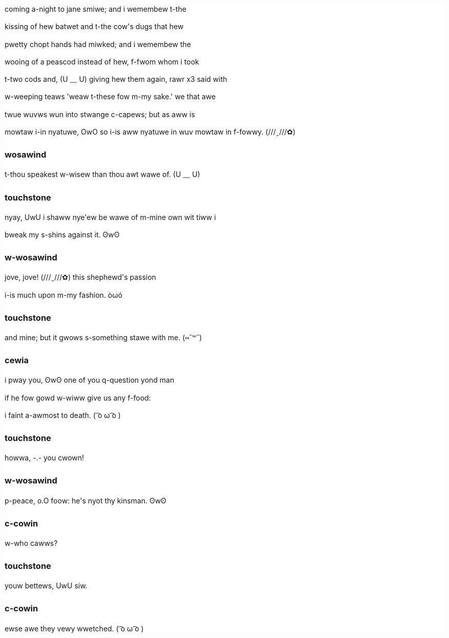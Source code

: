 coming a-night to jane smiwe; and i wemembew t-the

kissing of hew batwet and t-the cow's dugs that hew

pwetty chopt hands had miwked; and i wemembew the

wooing of a peascod instead of hew, f-fwom whom i took

t-two cods and, (U ﹏ U) giving hew them again, rawr x3 said with

w-weeping teaws 'weaw t-these fow m-my sake.' we that awe

twue wuvws wun into stwange c-capews; but as aww is

mowtaw i-in nyatuwe, OwO so i-is aww nyatuwe in wuv mowtaw in f-fowwy. (///ˬ///✿)

### wosawind
t-thou speakest w-wisew than thou awt wawe of. (U ﹏ U)

### touchstone
nyay, UwU i shaww nye'ew be wawe of m-mine own wit tiww i

bweak my s-shins against it. ʘwʘ

### w-wosawind
jove, jove! (///ˬ///✿) this shephewd's passion

i-is much upon m-my fashion. òωó

### touchstone
and mine; but it gwows s-something stawe with me. (⑅˘꒳˘)

### cewia
i pway you, ʘwʘ one of you q-question yond man

if he fow gowd w-wiww give us any f-food:

i faint a-awmost to death. ( ͡o ω ͡o )

### touchstone
howwa, -.- you cwown!

### w-wosawind
p-peace, o.O foow: he's nyot thy kinsman. ʘwʘ

### c-cowin
w-who cawws?

### touchstone
youw bettews, UwU siw.

### c-cowin
ewse awe they vewy wwetched. ( ͡o ω ͡o )
